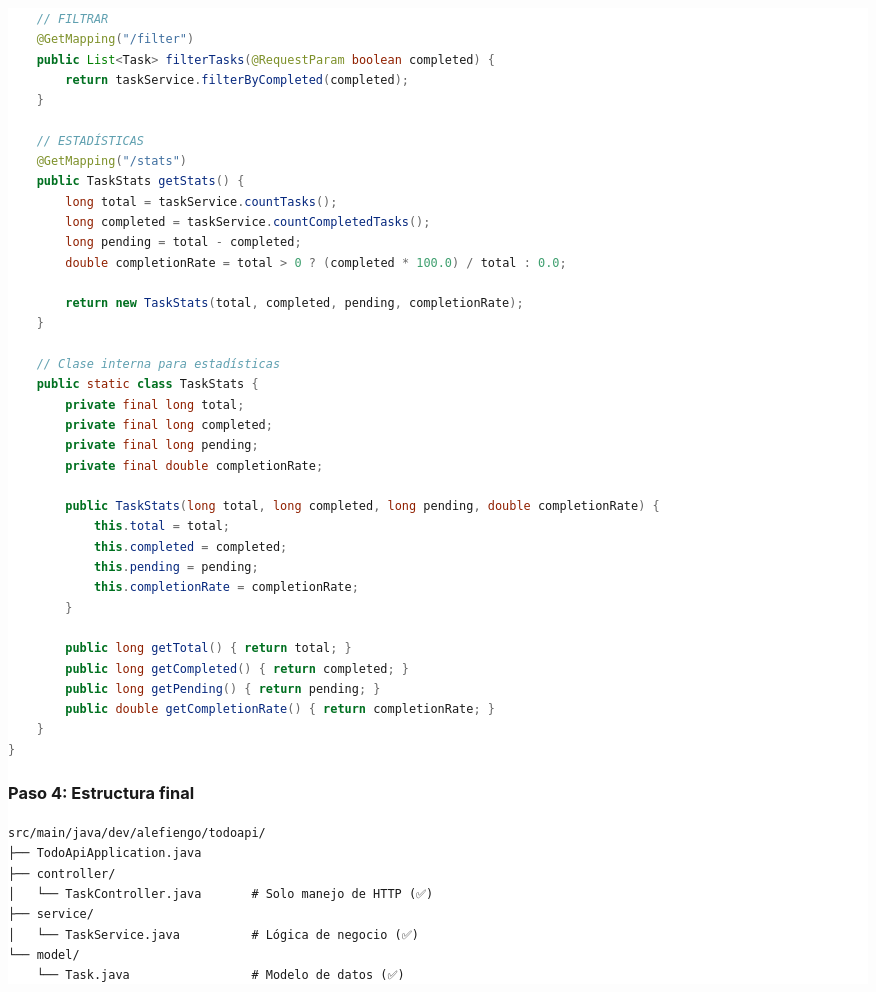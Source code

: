 ```java
    // FILTRAR
    @GetMapping("/filter")
    public List<Task> filterTasks(@RequestParam boolean completed) {
        return taskService.filterByCompleted(completed);
    }

    // ESTADÍSTICAS
    @GetMapping("/stats")
    public TaskStats getStats() {
        long total = taskService.countTasks();
        long completed = taskService.countCompletedTasks();
        long pending = total - completed;
        double completionRate = total > 0 ? (completed * 100.0) / total : 0.0;

        return new TaskStats(total, completed, pending, completionRate);
    }

    // Clase interna para estadísticas
    public static class TaskStats {
        private final long total;
        private final long completed;
        private final long pending;
        private final double completionRate;

        public TaskStats(long total, long completed, long pending, double completionRate) {
            this.total = total;
            this.completed = completed;
            this.pending = pending;
            this.completionRate = completionRate;
        }

        public long getTotal() { return total; }
        public long getCompleted() { return completed; }
        public long getPending() { return pending; }
        public double getCompletionRate() { return completionRate; }
    }
}
```

### Paso 4: Estructura final

```
src/main/java/dev/alefiengo/todoapi/
├── TodoApiApplication.java
├── controller/
│   └── TaskController.java       # Solo manejo de HTTP (✅)
├── service/
│   └── TaskService.java          # Lógica de negocio (✅)
└── model/
    └── Task.java                 # Modelo de datos (✅)
```
